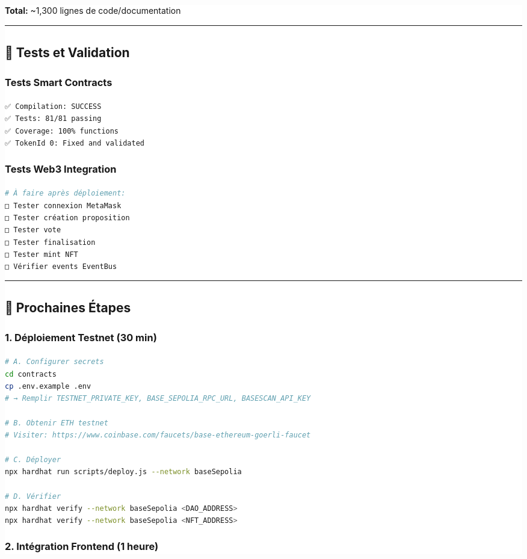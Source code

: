 **Total:** ~1,300 lignes de code/documentation

---

## 🧪 Tests et Validation

### Tests Smart Contracts

```bash
✅ Compilation: SUCCESS
✅ Tests: 81/81 passing
✅ Coverage: 100% functions
✅ TokenId 0: Fixed and validated
```

### Tests Web3 Integration

```bash
# À faire après déploiement:
□ Tester connexion MetaMask
□ Tester création proposition
□ Tester vote
□ Tester finalisation
□ Tester mint NFT
□ Vérifier events EventBus
```

---

## 🚀 Prochaines Étapes

### 1. Déploiement Testnet (30 min)

```bash
# A. Configurer secrets
cd contracts
cp .env.example .env
# → Remplir TESTNET_PRIVATE_KEY, BASE_SEPOLIA_RPC_URL, BASESCAN_API_KEY

# B. Obtenir ETH testnet
# Visiter: https://www.coinbase.com/faucets/base-ethereum-goerli-faucet

# C. Déployer
npx hardhat run scripts/deploy.js --network baseSepolia

# D. Vérifier
npx hardhat verify --network baseSepolia <DAO_ADDRESS>
npx hardhat verify --network baseSepolia <NFT_ADDRESS>
```

### 2. Intégration Frontend (1 heure)
